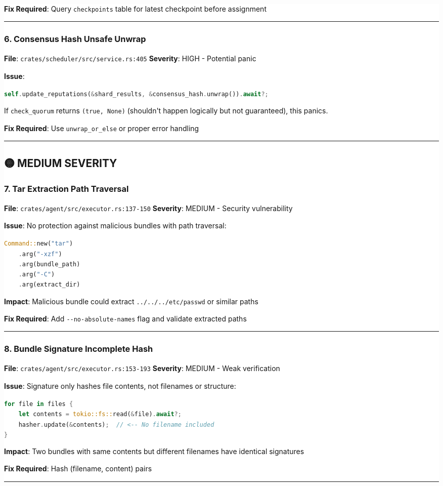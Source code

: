 **Fix Required**: Query `checkpoints` table for latest checkpoint before assignment

---

### 6. Consensus Hash Unsafe Unwrap
**File**: `crates/scheduler/src/service.rs:405`
**Severity**: HIGH - Potential panic

**Issue**:
```rust
self.update_reputations(&shard_results, &consensus_hash.unwrap()).await?;
```

If `check_quorum` returns `(true, None)` (shouldn't happen logically but not guaranteed), this panics.

**Fix Required**: Use `unwrap_or_else` or proper error handling

---

## 🟡 MEDIUM SEVERITY

### 7. Tar Extraction Path Traversal
**File**: `crates/agent/src/executor.rs:137-150`
**Severity**: MEDIUM - Security vulnerability

**Issue**: No protection against malicious bundles with path traversal:
```rust
Command::new("tar")
    .arg("-xzf")
    .arg(bundle_path)
    .arg("-C")
    .arg(extract_dir)
```

**Impact**: Malicious bundle could extract `../../../etc/passwd` or similar paths

**Fix Required**: Add `--no-absolute-names` flag and validate extracted paths

---

### 8. Bundle Signature Incomplete Hash
**File**: `crates/agent/src/executor.rs:153-193`
**Severity**: MEDIUM - Weak verification

**Issue**: Signature only hashes file contents, not filenames or structure:
```rust
for file in files {
    let contents = tokio::fs::read(&file).await?;
    hasher.update(&contents);  // <-- No filename included
}
```

**Impact**: Two bundles with same contents but different filenames have identical signatures

**Fix Required**: Hash (filename, content) pairs

---
